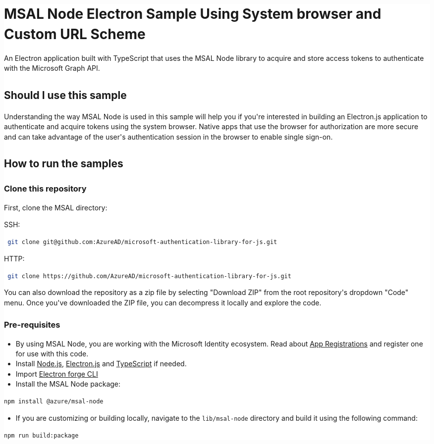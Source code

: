 # MSAL Node Electron Sample Using System browser and Custom URL Scheme

An Electron application built with TypeScript that uses the MSAL Node library to acquire and store access tokens to authenticate with the Microsoft Graph API.

## Should I use this sample

Understanding the way MSAL Node is used in this sample will help you if you're interested in building an Electron.js application to authenticate and acquire tokens using the system browser. Native apps that use the browser for authorization are more secure and can take advantage of the user's authentication session in the browser to enable single sign-on.

## How to run the samples

### Clone this repository

First, clone the MSAL directory:

SSH:

```bash
 git clone git@github.com:AzureAD/microsoft-authentication-library-for-js.git
```

HTTP:

```bash
 git clone https://github.com/AzureAD/microsoft-authentication-library-for-js.git
```

You can also download the repository as a zip file by selecting "Download ZIP" from the root repository's dropdown "Code" menu. Once you've downloaded the ZIP file, you can decompress it locally and explore the code.

### Pre-requisites

- By using MSAL Node, you are working with the Microsoft Identity ecosystem. Read about [App Registrations](https://docs.microsoft.com/graph/auth-register-app-v2) and register one for use with this code.
- Install [Node.js](https://nodejs.org/en/), [Electron.js](https://www.electronjs.org/) and [TypeScript](https://www.typescriptlang.org/) if needed.
- Import [Electron forge CLI](https://www.electronforge.io/import-existing-project)
- Install the MSAL Node package:  
  
```bash
npm install @azure/msal-node
```

- If you are customizing or building locally, navigate to the `lib/msal-node` directory and build it using the following command:
  
```bash
npm run build:package
```
